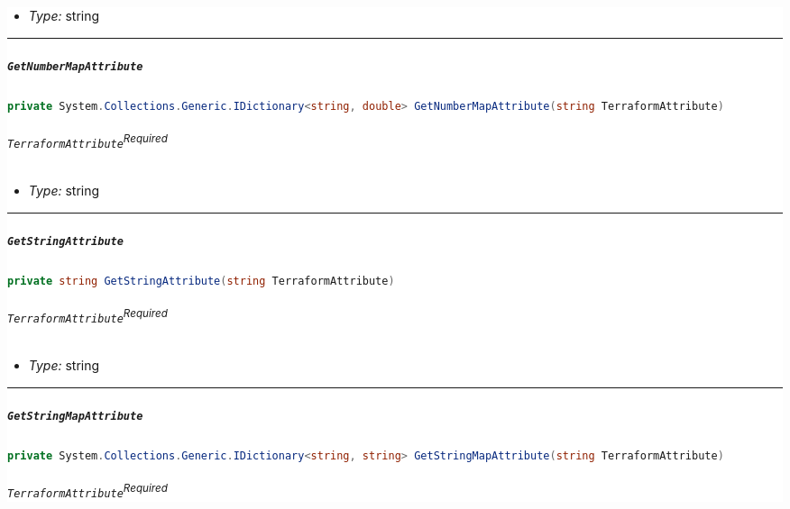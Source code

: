 - *Type:* string

---

##### `GetNumberMapAttribute` <a name="GetNumberMapAttribute" id="rhizo-co-terraform-provider-oci.identityDataPlaneGenerateScopedAccessToken.IdentityDataPlaneGenerateScopedAccessToken.getNumberMapAttribute"></a>

```csharp
private System.Collections.Generic.IDictionary<string, double> GetNumberMapAttribute(string TerraformAttribute)
```

###### `TerraformAttribute`<sup>Required</sup> <a name="TerraformAttribute" id="rhizo-co-terraform-provider-oci.identityDataPlaneGenerateScopedAccessToken.IdentityDataPlaneGenerateScopedAccessToken.getNumberMapAttribute.parameter.terraformAttribute"></a>

- *Type:* string

---

##### `GetStringAttribute` <a name="GetStringAttribute" id="rhizo-co-terraform-provider-oci.identityDataPlaneGenerateScopedAccessToken.IdentityDataPlaneGenerateScopedAccessToken.getStringAttribute"></a>

```csharp
private string GetStringAttribute(string TerraformAttribute)
```

###### `TerraformAttribute`<sup>Required</sup> <a name="TerraformAttribute" id="rhizo-co-terraform-provider-oci.identityDataPlaneGenerateScopedAccessToken.IdentityDataPlaneGenerateScopedAccessToken.getStringAttribute.parameter.terraformAttribute"></a>

- *Type:* string

---

##### `GetStringMapAttribute` <a name="GetStringMapAttribute" id="rhizo-co-terraform-provider-oci.identityDataPlaneGenerateScopedAccessToken.IdentityDataPlaneGenerateScopedAccessToken.getStringMapAttribute"></a>

```csharp
private System.Collections.Generic.IDictionary<string, string> GetStringMapAttribute(string TerraformAttribute)
```

###### `TerraformAttribute`<sup>Required</sup> <a name="TerraformAttribute" id="rhizo-co-terraform-provider-oci.identityDataPlaneGenerateScopedAccessToken.IdentityDataPlaneGenerateScopedAccessToken.getStringMapAttribute.parameter.terraformAttribute"></a>
